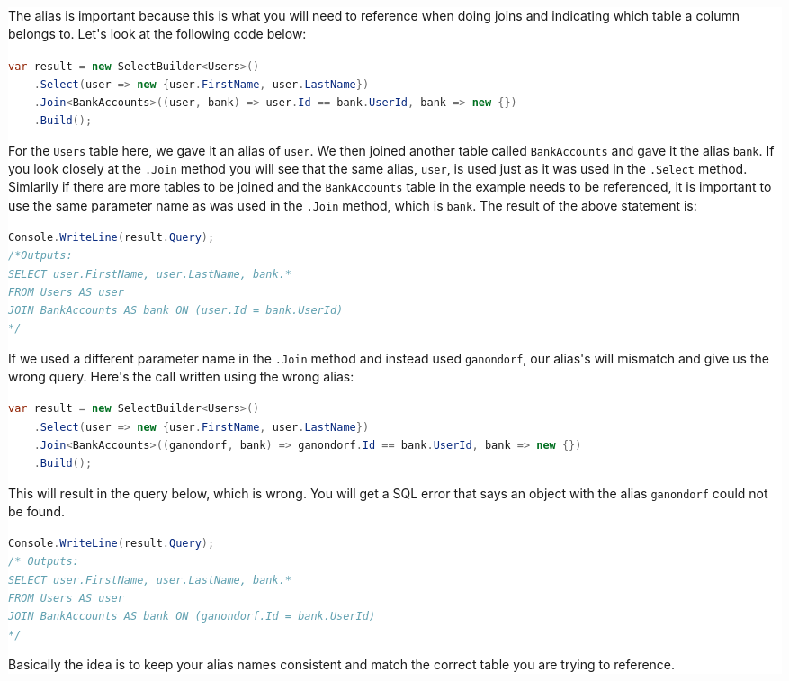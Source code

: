The alias is important because this is what you will need to reference when doing joins and indicating which table 
a column belongs to. Let's look at the following code below:

```csharp
var result = new SelectBuilder<Users>()
    .Select(user => new {user.FirstName, user.LastName})
    .Join<BankAccounts>((user, bank) => user.Id == bank.UserId, bank => new {})
    .Build();
```

For the `Users` table here, we gave it an alias of `user`. We then joined another table called `BankAccounts`
and gave it the alias `bank`. If you look closely at the `.Join` method you will see that the same alias, 
`user`, is used just as it was used in the `.Select` method. Simlarily if there are more tables to be joined 
and the `BankAccounts` table in the example needs to be referenced, it is important to use the same parameter 
name as was used in the `.Join` method, which is `bank`. The result of the above statement is:

```csharp
Console.WriteLine(result.Query);
/*Outputs: 
SELECT user.FirstName, user.LastName, bank.*
FROM Users AS user
JOIN BankAccounts AS bank ON (user.Id = bank.UserId)
*/
```

If we used a different parameter name in the `.Join` method and instead used `ganondorf`, our alias's will 
mismatch and give us the wrong query. Here's the call written using the wrong alias:

```csharp
var result = new SelectBuilder<Users>()
    .Select(user => new {user.FirstName, user.LastName})
    .Join<BankAccounts>((ganondorf, bank) => ganondorf.Id == bank.UserId, bank => new {})
    .Build();
```

This will result in the query below, which is wrong. You will get a SQL error that says an object with the alias 
`ganondorf` could not be found.

```csharp
Console.WriteLine(result.Query);
/* Outputs:
SELECT user.FirstName, user.LastName, bank.*
FROM Users AS user
JOIN BankAccounts AS bank ON (ganondorf.Id = bank.UserId)
*/
```

Basically the idea is to keep your alias names consistent and match the correct table you are trying to reference.
